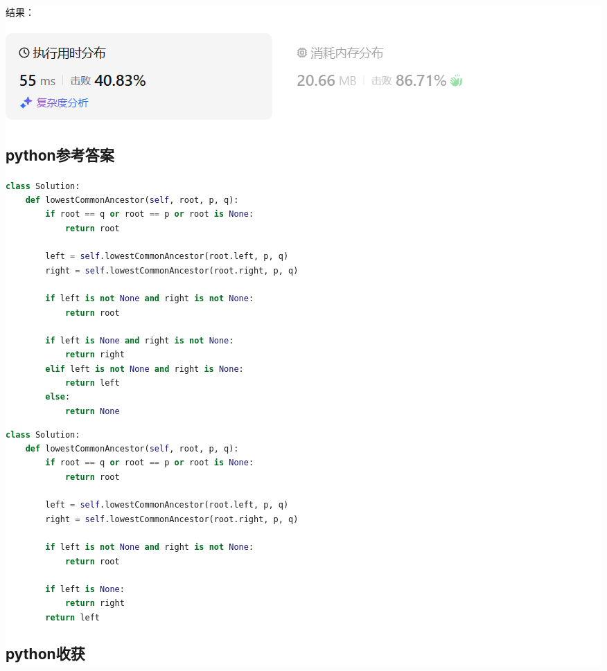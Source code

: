 结果：

![image-20240620205802820](./assets/image-20240620205802820.png)

## python参考答案

```python
class Solution:
    def lowestCommonAncestor(self, root, p, q):
        if root == q or root == p or root is None:
            return root

        left = self.lowestCommonAncestor(root.left, p, q)
        right = self.lowestCommonAncestor(root.right, p, q)

        if left is not None and right is not None:
            return root

        if left is None and right is not None:
            return right
        elif left is not None and right is None:
            return left
        else: 
            return None
```

```python
class Solution:
    def lowestCommonAncestor(self, root, p, q):
        if root == q or root == p or root is None:
            return root

        left = self.lowestCommonAncestor(root.left, p, q)
        right = self.lowestCommonAncestor(root.right, p, q)

        if left is not None and right is not None:
            return root

        if left is None:
            return right
        return left
```



## python收获